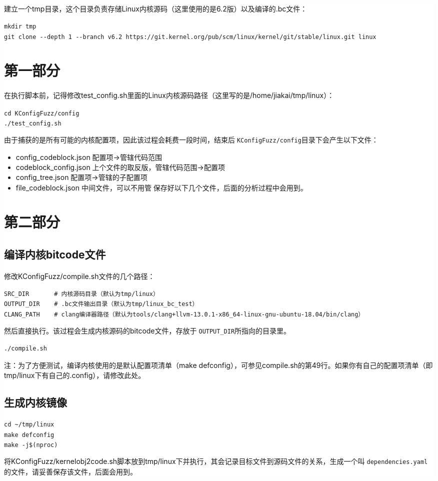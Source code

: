 建立一个tmp目录，这个目录负责存储Linux内核源码（这里使用的是6.2版）以及编译的.bc文件：

```
mkdir tmp
git clone --depth 1 --branch v6.2 https://git.kernel.org/pub/scm/linux/kernel/git/stable/linux.git linux
```

# 第一部分

在执行脚本前，记得修改test_config.sh里面的Linux内核源码路径（这里写的是/home/jiakai/tmp/linux）：

```
cd KConfigFuzz/config
./test_config.sh
```

由于捕获的是所有可能的内核配置项，因此该过程会耗费一段时间，结束后 ``KConfigFuzz/config``目录下会产生以下文件：

- config_codeblock.json 配置项->管辖代码范围
- codeblock_config.json 上个文件的取反版，管辖代码范围->配置项
- config_tree.json 配置项->管辖的子配置项
- file_codeblock.json 中间文件，可以不用管
  保存好以下几个文件，后面的分析过程中会用到。

# 第二部分

## 编译内核bitcode文件

修改KConfigFuzz/compile.sh文件的几个路径：

```
SRC_DIR       # 内核源码目录（默认为tmp/linux）
OUTPUT_DIR    # .bc文件输出目录（默认为tmp/linux_bc_test）
CLANG_PATH    # clang编译器路径（默认为tools/clang+llvm-13.0.1-x86_64-linux-gnu-ubuntu-18.04/bin/clang）
```

然后直接执行。该过程会生成内核源码的bitcode文件，存放于 ``OUTPUT_DIR``所指向的目录里。

```
./compile.sh
```

注：为了方便测试，编译内核使用的是默认配置项清单（make defconfig），可参见compile.sh的第49行。如果你有自己的配置项清单（即tmp/linux下有自己的.config），请修改此处。

## 生成内核镜像

```
cd ~/tmp/linux
make defconfig
make -j$(nproc)
```

将KConfigFuzz/kernelobj2code.sh脚本放到tmp/linux下并执行，其会记录目标文件到源码文件的关系，生成一个叫 ``dependencies.yaml``的文件，请妥善保存该文件，后面会用到。
